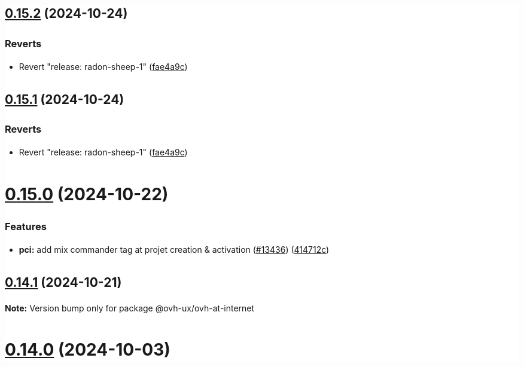 



## [0.15.2](https://github.com/ovh/manager/compare/@ovh-ux/ovh-at-internet@0.15.1...@ovh-ux/ovh-at-internet@0.15.2) (2024-10-24)


### Reverts

* Revert "release: radon-sheep-1" ([fae4a9c](https://github.com/ovh/manager/commit/fae4a9cb14816715b060fe0ebe42d45056c9714d))





## [0.15.1](https://github.com/ovh/manager/compare/@ovh-ux/ovh-at-internet@0.15.0...@ovh-ux/ovh-at-internet@0.15.1) (2024-10-24)


### Reverts

* Revert "release: radon-sheep-1" ([fae4a9c](https://github.com/ovh/manager/commit/fae4a9cb14816715b060fe0ebe42d45056c9714d))





# [0.15.0](https://github.com/ovh/manager/compare/@ovh-ux/ovh-at-internet@0.14.1...@ovh-ux/ovh-at-internet@0.15.0) (2024-10-22)


### Features

* **pci:** add mix commander tag at projet creation & activation ([#13436](https://github.com/ovh/manager/issues/13436)) ([414712c](https://github.com/ovh/manager/commit/414712cfff26d6b846a603700dd723fe9568523b))





## [0.14.1](https://github.com/ovh/manager/compare/@ovh-ux/ovh-at-internet@0.14.0...@ovh-ux/ovh-at-internet@0.14.1) (2024-10-21)

**Note:** Version bump only for package @ovh-ux/ovh-at-internet





# [0.14.0](https://github.com/ovh/manager/compare/@ovh-ux/ovh-at-internet@0.13.3...@ovh-ux/ovh-at-internet@0.14.0) (2024-10-03)
